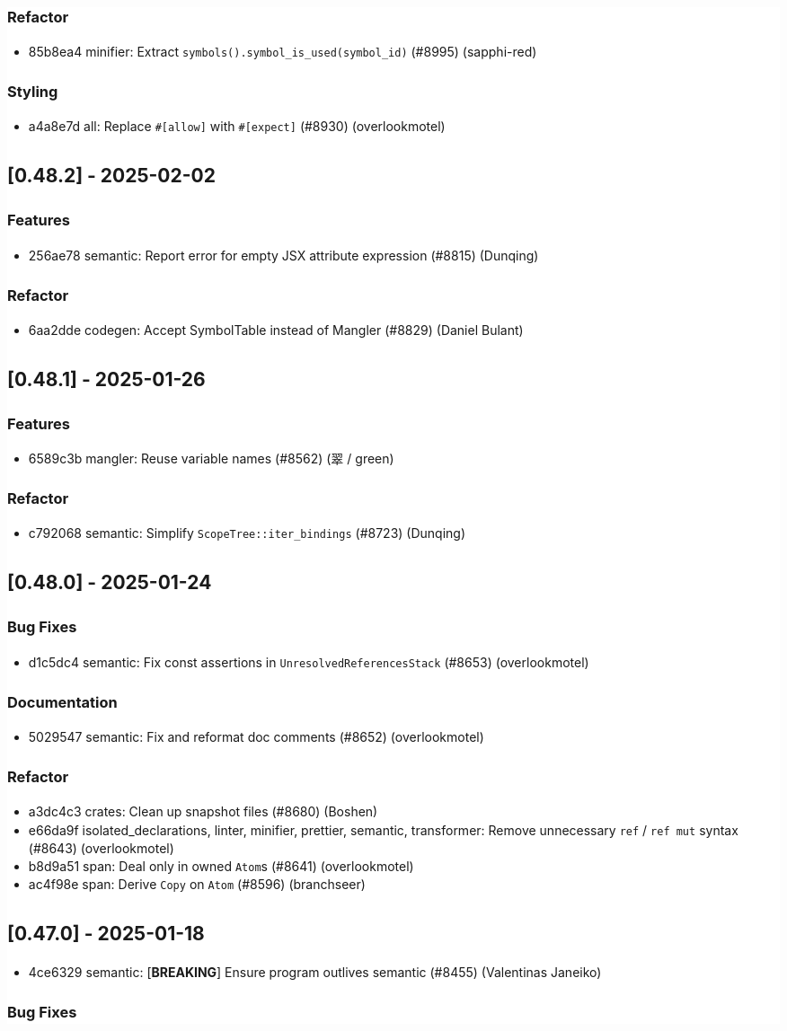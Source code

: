 ### Refactor

- 85b8ea4 minifier: Extract `symbols().symbol_is_used(symbol_id)` (#8995) (sapphi-red)

### Styling

- a4a8e7d all: Replace `#[allow]` with `#[expect]` (#8930) (overlookmotel)

## [0.48.2] - 2025-02-02

### Features

- 256ae78 semantic: Report error for empty JSX attribute expression (#8815) (Dunqing)

### Refactor

- 6aa2dde codegen: Accept SymbolTable instead of Mangler (#8829) (Daniel Bulant)

## [0.48.1] - 2025-01-26

### Features

- 6589c3b mangler: Reuse variable names (#8562) (翠 / green)

### Refactor

- c792068 semantic: Simplify `ScopeTree::iter_bindings` (#8723) (Dunqing)

## [0.48.0] - 2025-01-24

### Bug Fixes

- d1c5dc4 semantic: Fix const assertions in `UnresolvedReferencesStack` (#8653) (overlookmotel)

### Documentation

- 5029547 semantic: Fix and reformat doc comments (#8652) (overlookmotel)

### Refactor

- a3dc4c3 crates: Clean up snapshot files (#8680) (Boshen)
- e66da9f isolated_declarations, linter, minifier, prettier, semantic, transformer: Remove unnecessary `ref` / `ref mut` syntax (#8643) (overlookmotel)
- b8d9a51 span: Deal only in owned `Atom`s (#8641) (overlookmotel)
- ac4f98e span: Derive `Copy` on `Atom` (#8596) (branchseer)

## [0.47.0] - 2025-01-18

- 4ce6329 semantic: [**BREAKING**] Ensure program outlives semantic (#8455) (Valentinas Janeiko)

### Bug Fixes
